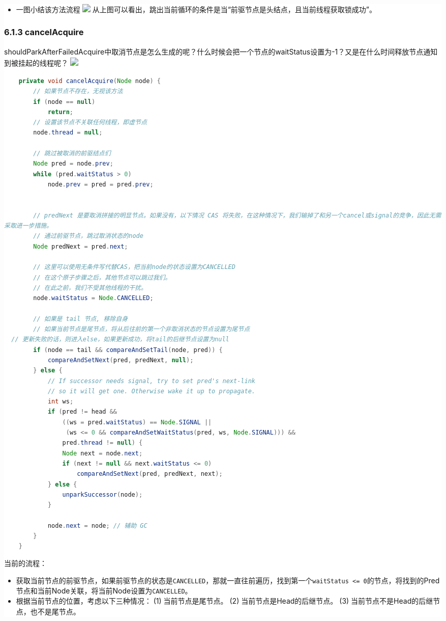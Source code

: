 - 一图小结该方法流程
![](https://imgconvert.csdnimg.cn/aHR0cHM6Ly91cGxvYWRmaWxlcy5ub3djb2Rlci5jb20vZmlsZXMvMjAyMDAyMTMvNTA4ODc1NV8xNTgxNjAxMTY0MDUwXzIwMjAwMjEzMDQ0MDM0OTI1LnBuZw?x-oss-process=image/format,png)
从上图可以看出，跳出当前循环的条件是当“前驱节点是头结点，且当前线程获取锁成功”。

### 6.1.3 cancelAcquire
shouldParkAfterFailedAcquire中取消节点是怎么生成的呢？什么时候会把一个节点的waitStatus设置为-1？又是在什么时间释放节点通知到被挂起的线程呢？
![](https://imgconvert.csdnimg.cn/aHR0cHM6Ly91cGxvYWRmaWxlcy5ub3djb2Rlci5jb20vZmlsZXMvMjAyMDAyMTMvNTA4ODc1NV8xNTgxNjAxMTYzODc1XzIwMjAwMjEzMDQ1NTA5NzE2LnBuZw?x-oss-process=image/format,png)

```java
    private void cancelAcquire(Node node) {
        // 如果节点不存在，无视该方法
        if (node == null)
            return;
		// 设置该节点不关联任何线程，即虚节点
        node.thread = null;

        // 跳过被取消的前驱结点们
        Node pred = node.prev;
        while (pred.waitStatus > 0)
            node.prev = pred = pred.prev;


        // predNext 是要取消拼接的明显节点。如果没有，以下情况 CAS 将失败，在这种情况下，我们输掉了和另一个cancel或signal的竞争，因此无需采取进一步措施。
        // 通过前驱节点，跳过取消状态的node
        Node predNext = pred.next;

        // 这里可以使用无条件写代替CAS，把当前node的状态设置为CANCELLED
        // 在这个原子步骤之后，其他节点可以跳过我们。
        // 在此之前，我们不受其他线程的干扰。
        node.waitStatus = Node.CANCELLED;

        // 如果是 tail 节点, 移除自身
        // 如果当前节点是尾节点，将从后往前的第一个非取消状态的节点设置为尾节点
  // 更新失败的话，则进入else，如果更新成功，将tail的后继节点设置为null
        if (node == tail && compareAndSetTail(node, pred)) {
            compareAndSetNext(pred, predNext, null);
        } else {
            // If successor needs signal, try to set pred's next-link
            // so it will get one. Otherwise wake it up to propagate.
            int ws;
            if (pred != head &&
                ((ws = pred.waitStatus) == Node.SIGNAL ||
                 (ws <= 0 && compareAndSetWaitStatus(pred, ws, Node.SIGNAL))) &&
                pred.thread != null) {
                Node next = node.next;
                if (next != null && next.waitStatus <= 0)
                    compareAndSetNext(pred, predNext, next);
            } else {
                unparkSuccessor(node);
            }

            node.next = node; // 辅助 GC
        }
    }
```
当前的流程：
- 获取当前节点的前驱节点，如果前驱节点的状态是`CANCELLED`，那就一直往前遍历，找到第一个`waitStatus <= 0`的节点，将找到的Pred节点和当前Node关联，将当前Node设置为`CANCELLED`。
- 根据当前节点的位置，考虑以下三种情况：
(1) 当前节点是尾节点。
(2) 当前节点是Head的后继节点。
(3) 当前节点不是Head的后继节点，也不是尾节点。
